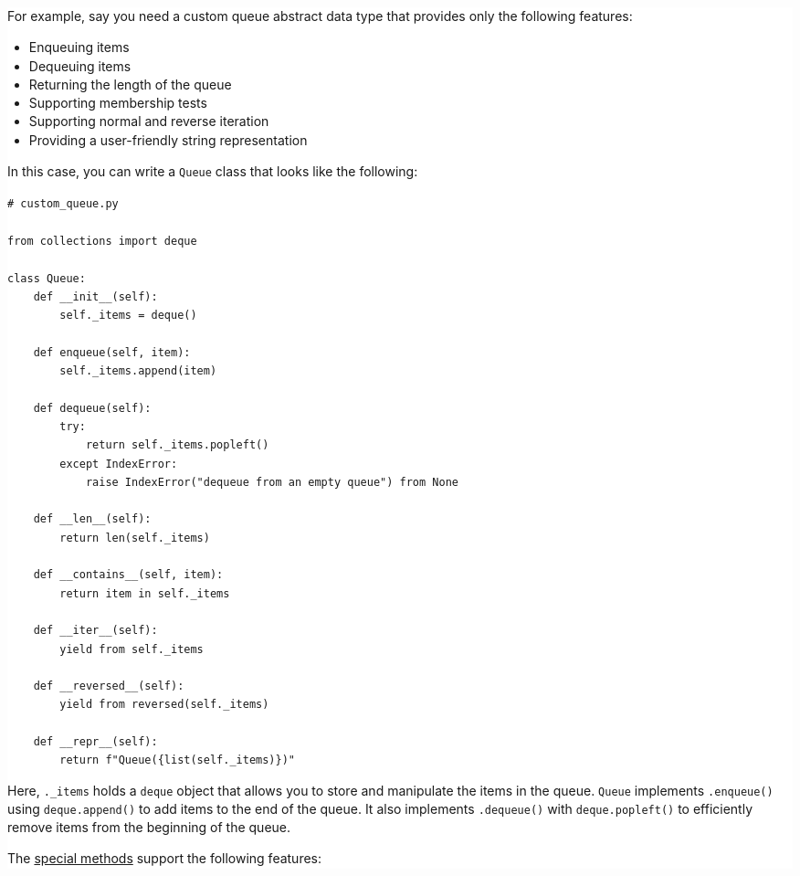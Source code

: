 For example, say you need a custom queue abstract data type that provides only the following features:

- Enqueuing items
- Dequeuing items
- Returning the length of the queue
- Supporting membership tests
- Supporting normal and reverse iteration
- Providing a user-friendly string representation

In this case, you can write a `Queue` class that looks like the following:

```text
# custom_queue.py

from collections import deque

class Queue:
    def __init__(self):
        self._items = deque()

    def enqueue(self, item):
        self._items.append(item)

    def dequeue(self):
        try:
            return self._items.popleft()
        except IndexError:
            raise IndexError("dequeue from an empty queue") from None

    def __len__(self):
        return len(self._items)

    def __contains__(self, item):
        return item in self._items

    def __iter__(self):
        yield from self._items

    def __reversed__(self):
        yield from reversed(self._items)

    def __repr__(self):
        return f"Queue({list(self._items)})"
```

Here, `._items` holds a `deque` object that allows you to store and manipulate the items in the queue. `Queue` implements `.enqueue()` using `deque.append()` to add items to the end of the queue. It also implements `.dequeue()` with `deque.popleft()` to efficiently remove items from the beginning of the queue.

The [special methods](https://docs.python.org/3/glossary.html#term-special-method) support the following features:
